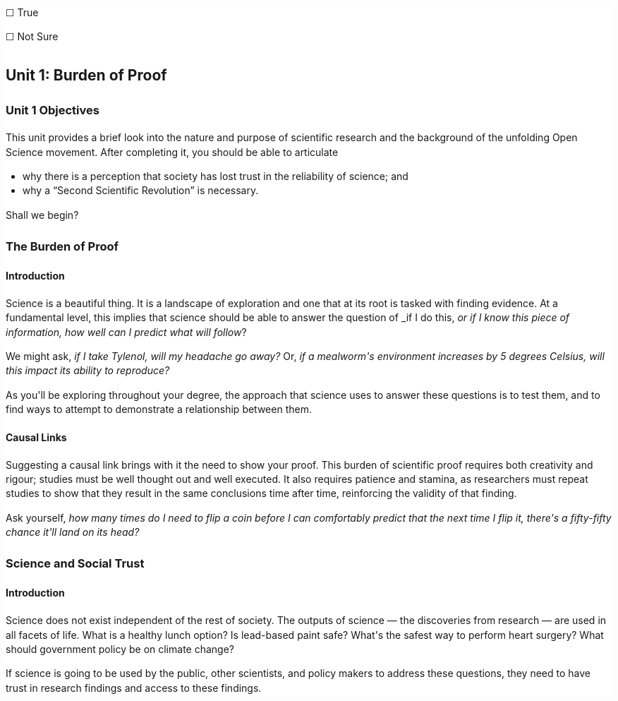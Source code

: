 ☐	True

☐	Not Sure


## **Unit 1: Burden of Proof**


### **Unit 1 Objectives**

This unit provides a brief look into the nature and purpose of scientific research and the background of the unfolding Open Science movement. After completing it, you should be able to articulate

*   why there is a perception that society has lost trust in the reliability of science; and
*   why a “Second Scientific Revolution” is necessary.

Shall we begin?


### **The Burden of Proof**


#### **Introduction**

Science is a beautiful thing. It is a landscape of exploration and one that at its root is tasked with finding evidence. At a fundamental level, this implies that science should be able to answer the question of _if I do this, _or_ _if I know this piece of information, how well can I predict what will follow_?

We might ask, _if I take Tylenol, will my headache go away?_ Or, _if a mealworm's environment increases by 5 degrees Celsius, will this impact its ability to reproduce?_

As you'll be exploring throughout your degree, the approach that science uses to answer these questions is to test them, and to find ways to attempt to demonstrate a relationship between them.


#### **Causal Links**

Suggesting a causal link brings with it the need to show your proof. This burden of scientific proof requires both creativity and rigour; studies must be well thought out and well executed. It also requires patience and stamina, as researchers must repeat studies to show that they result in the same conclusions time after time, reinforcing the validity of that finding.

Ask yourself, _how many times do I need to flip a coin before I can comfortably predict that the next time I flip it, there's a fifty-fifty chance it'll land on its head?_

### **Science and Social Trust**

#### **Introduction**

Science does not exist independent of the rest of society. The outputs of science — the discoveries from research — are used in all facets of life. What is a healthy lunch option? Is lead-based paint safe? What's the safest way to perform heart surgery? What should government policy be on climate change?

If science is going to be used by the public, other scientists, and policy makers to address these questions, they need to have trust in research findings and access to these findings.

